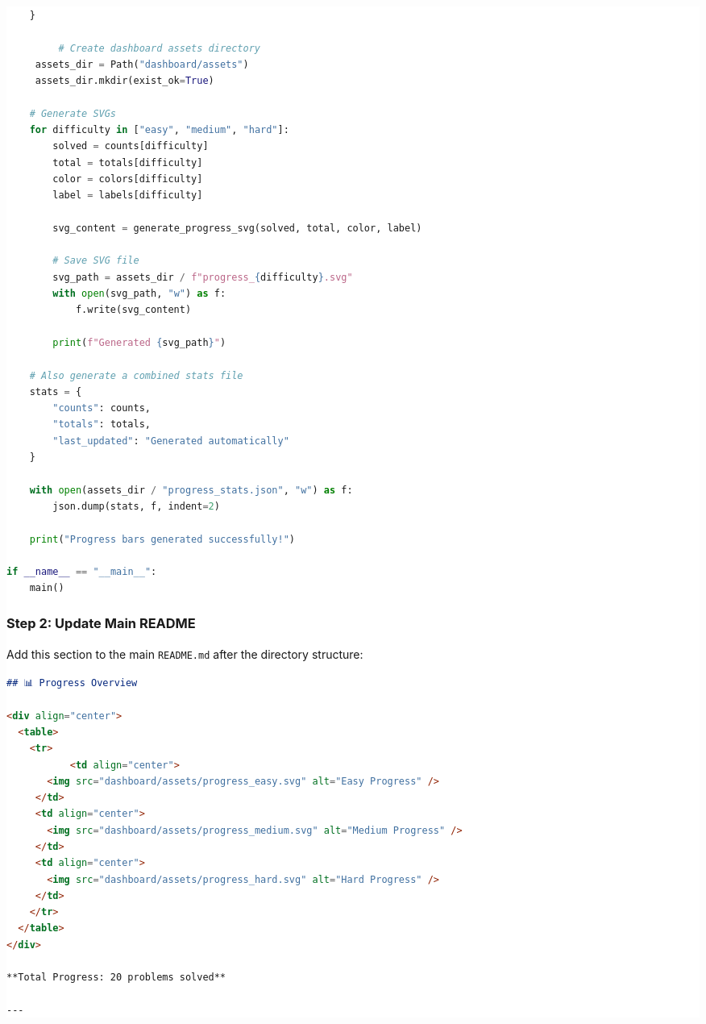 ```python
    }
    
         # Create dashboard assets directory
     assets_dir = Path("dashboard/assets")
     assets_dir.mkdir(exist_ok=True)
    
    # Generate SVGs
    for difficulty in ["easy", "medium", "hard"]:
        solved = counts[difficulty]
        total = totals[difficulty] 
        color = colors[difficulty]
        label = labels[difficulty]
        
        svg_content = generate_progress_svg(solved, total, color, label)
        
        # Save SVG file
        svg_path = assets_dir / f"progress_{difficulty}.svg"
        with open(svg_path, "w") as f:
            f.write(svg_content)
        
        print(f"Generated {svg_path}")
    
    # Also generate a combined stats file
    stats = {
        "counts": counts,
        "totals": totals,
        "last_updated": "Generated automatically"
    }
    
    with open(assets_dir / "progress_stats.json", "w") as f:
        json.dump(stats, f, indent=2)
    
    print("Progress bars generated successfully!")

if __name__ == "__main__":
    main()
```

### **Step 2: Update Main README**

Add this section to the main `README.md` after the directory structure:

```markdown
## 📊 Progress Overview

<div align="center">
  <table>
    <tr>
           <td align="center">
       <img src="dashboard/assets/progress_easy.svg" alt="Easy Progress" />
     </td>
     <td align="center">
       <img src="dashboard/assets/progress_medium.svg" alt="Medium Progress" />
     </td>
     <td align="center">
       <img src="dashboard/assets/progress_hard.svg" alt="Hard Progress" />
     </td>
    </tr>
  </table>
</div>

**Total Progress: 20 problems solved**

---
```